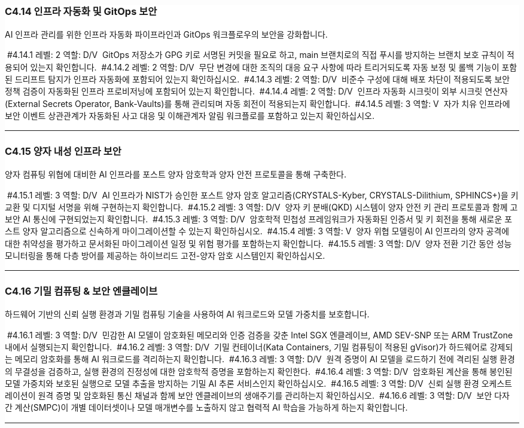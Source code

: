 
### C4.14 인프라 자동화 및 GitOps 보안

AI 인프라 관리를 위한 인프라 자동화 파이프라인과 GitOps 워크플로우의 보안을 강화합니다.

 #4.14.1    레벨: 2    역할: D/V
 GitOps 저장소가 GPG 키로 서명된 커밋을 필요로 하고, main 브랜치로의 직접 푸시를 방지하는 브랜치 보호 규칙이 적용되어 있는지 확인합니다.
 #4.14.2    레벨: 2    역할: D/V
 무단 변경에 대한 조직의 대응 요구 사항에 따라 트리거되도록 자동 보정 및 롤백 기능이 포함된 드리프트 탐지가 인프라 자동화에 포함되어 있는지 확인하십시오.
 #4.14.3    레벨: 2    역할: D/V
 비준수 구성에 대해 배포 차단이 적용되도록 보안 정책 검증이 자동화된 인프라 프로비저닝에 포함되어 있는지 확인합니다.
 #4.14.4    레벨: 2    역할: D/V
 인프라 자동화 시크릿이 외부 시크릿 연산자(External Secrets Operator, Bank-Vaults)를 통해 관리되며 자동 회전이 적용되는지 확인합니다.
 #4.14.5    레벨: 3    역할: V
 자가 치유 인프라에 보안 이벤트 상관관계가 자동화된 사고 대응 및 이해관계자 알림 워크플로를 포함하고 있는지 확인하십시오.

---

### C4.15 양자 내성 인프라 보안

양자 컴퓨팅 위협에 대비한 AI 인프라를 포스트 양자 암호학과 양자 안전 프로토콜을 통해 구축한다.

 #4.15.1    레벨: 3    역할: D/V
 AI 인프라가 NIST가 승인한 포스트 양자 암호 알고리즘(CRYSTALS-Kyber, CRYSTALS-Dilithium, SPHINCS+)을 키 교환 및 디지털 서명을 위해 구현하는지 확인합니다.
 #4.15.2    레벨: 3    역할: D/V
 양자 키 분배(QKD) 시스템이 양자 안전 키 관리 프로토콜과 함께 고보안 AI 통신에 구현되었는지 확인합니다.
 #4.15.3    레벨: 3    역할: D/V
 암호학적 민첩성 프레임워크가 자동화된 인증서 및 키 회전을 통해 새로운 포스트 양자 알고리즘으로 신속하게 마이그레이션할 수 있는지 확인하십시오.
 #4.15.4    레벨: 3    역할: V
 양자 위협 모델링이 AI 인프라의 양자 공격에 대한 취약성을 평가하고 문서화된 마이그레이션 일정 및 위험 평가를 포함하는지 확인합니다.
 #4.15.5    레벨: 3    역할: D/V
 양자 전환 기간 동안 성능 모니터링을 통해 다층 방어를 제공하는 하이브리드 고전-양자 암호 시스템인지 확인하십시오.

---

### C4.16 기밀 컴퓨팅 & 보안 엔클레이브

하드웨어 기반의 신뢰 실행 환경과 기밀 컴퓨팅 기술을 사용하여 AI 워크로드와 모델 가중치를 보호합니다.

 #4.16.1    레벨: 3    역할: D/V
 민감한 AI 모델이 암호화된 메모리와 인증 검증을 갖춘 Intel SGX 엔클레이브, AMD SEV-SNP 또는 ARM TrustZone 내에서 실행되는지 확인합니다.
 #4.16.2    레벨: 3    역할: D/V
 기밀 컨테이너(Kata Containers, 기밀 컴퓨팅이 적용된 gVisor)가 하드웨어로 강제되는 메모리 암호화를 통해 AI 워크로드를 격리하는지 확인합니다.
 #4.16.3    레벨: 3    역할: D/V
 원격 증명이 AI 모델을 로드하기 전에 격리된 실행 환경의 무결성을 검증하고, 실행 환경의 진정성에 대한 암호학적 증명을 포함하는지 확인한다.
 #4.16.4    레벨: 3    역할: D/V
 암호화된 계산을 통해 봉인된 모델 가중치와 보호된 실행으로 모델 추출을 방지하는 기밀 AI 추론 서비스인지 확인하십시오.
 #4.16.5    레벨: 3    역할: D/V
 신뢰 실행 환경 오케스트레이션이 원격 증명 및 암호화된 통신 채널과 함께 보안 엔클레이브의 생애주기를 관리하는지 확인하십시오.
 #4.16.6    레벨: 3    역할: D/V
 보안 다자 간 계산(SMPC)이 개별 데이터셋이나 모델 매개변수를 노출하지 않고 협력적 AI 학습을 가능하게 하는지 확인합니다.

---
